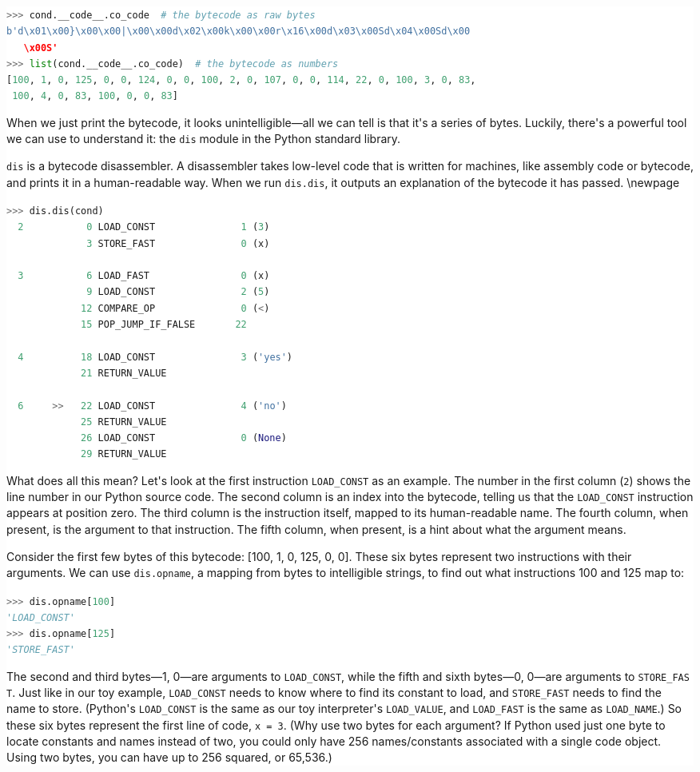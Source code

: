 ```python
>>> cond.__code__.co_code  # the bytecode as raw bytes
b'd\x01\x00}\x00\x00|\x00\x00d\x02\x00k\x00\x00r\x16\x00d\x03\x00Sd\x04\x00Sd\x00
   \x00S'
>>> list(cond.__code__.co_code)  # the bytecode as numbers
[100, 1, 0, 125, 0, 0, 124, 0, 0, 100, 2, 0, 107, 0, 0, 114, 22, 0, 100, 3, 0, 83, 
 100, 4, 0, 83, 100, 0, 0, 83]
```

When we just print the bytecode, it looks unintelligible&mdash;all we can tell is that it's a series of bytes. Luckily, there's a powerful tool we can use to understand it: the `dis` module in the Python standard library. 

`dis` is a bytecode disassembler. A disassembler takes low-level code that is written for machines, like assembly code or bytecode, and prints it in a human-readable way. When we run `dis.dis`, it outputs an explanation of the bytecode it has passed. \newpage

```python
>>> dis.dis(cond)
  2           0 LOAD_CONST               1 (3)
              3 STORE_FAST               0 (x)

  3           6 LOAD_FAST                0 (x)
              9 LOAD_CONST               2 (5)
             12 COMPARE_OP               0 (<)
             15 POP_JUMP_IF_FALSE       22

  4          18 LOAD_CONST               3 ('yes')
             21 RETURN_VALUE

  6     >>   22 LOAD_CONST               4 ('no')
             25 RETURN_VALUE
             26 LOAD_CONST               0 (None)
             29 RETURN_VALUE
```

What does all this mean? Let's look at the first instruction `LOAD_CONST` as an example. The number in the first column (`2`) shows the line number in our Python source code. The second column is an index into the bytecode, telling us that the `LOAD_CONST` instruction appears at position zero.  The third column is the instruction itself, mapped to its human-readable name. The fourth column, when present, is the argument to that instruction.  The fifth column, when present, is a hint about what the argument means.

Consider the first few bytes of this bytecode: [100, 1, 0, 125, 0, 0]. These six bytes represent two instructions with their arguments. We can use `dis.opname`, a mapping from bytes to intelligible strings, to find out what instructions 100 and 125 map to:

```python
>>> dis.opname[100]
'LOAD_CONST'
>>> dis.opname[125]
'STORE_FAST'
```

The second and third bytes&mdash;1, 0&mdash;are arguments to `LOAD_CONST`, while the fifth and sixth bytes&mdash;0, 0&mdash;are arguments to `STORE_FAST`. Just like in our toy example, `LOAD_CONST` needs to know where to find its constant to load, and `STORE_FAST` needs to find the name to store. (Python's `LOAD_CONST` is the same as our toy interpreter's `LOAD_VALUE`, and `LOAD_FAST` is the same as `LOAD_NAME`.) So these six bytes represent the first line of code, `x = 3`. (Why use two bytes for each argument? If Python used just one byte to locate constants and names instead of two, you could only have 256 names/constants associated with a single code object. Using two bytes, you can have up to 256 squared, or 65,536.)


[^versions]: This chapter is based on bytecode produced by Python 3.5 or
[^thanks]: My thanks to Michael Arntzenius for his insight on this bug. 